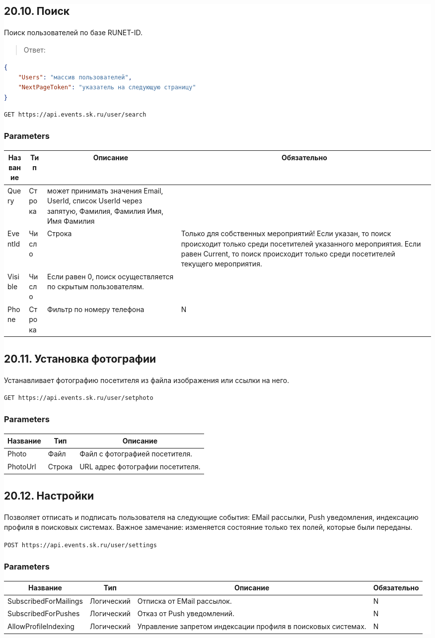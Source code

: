 
## 20.10. Поиск
Поиск пользователей по базе RUNET-ID.


> Ответ: 

```json
{
    "Users": "массив пользователей",
    "NextPageToken": "указатель на следующую страницу"
}
```

`GET https://api.events.sk.ru/user/search` 
### Parameters
Название | Тип | Описание | Обязательно
-------- | --- | -------- | -----------
Query | Строка | может принимать значения Email, UserId, список UserId через запятую, Фамилия, Фамилия Имя, Имя Фамилия | 
EventId | Число|Строка | Только для собственных мероприятий! Если указан, то поиск происходит только среди посетителей указанного мероприятия. Если равен Current, то поиск происходит только среди посетителей текущего мероприятия. | 
Visible | Число | Если равен 0, поиск осуществляется по скрытым пользователям. | 
Phone | Строка | Фильтр по номеру телефона | N


## 20.11. Установка фотографии
Устанавливает фотографию посетителя из файла изображения или ссылки на него.

`GET https://api.events.sk.ru/user/setphoto` 
### Parameters
Название | Тип | Описание
-------- | --- | --------
Photo | Файл | Файл с фотографией посетителя.
PhotoUrl | Строка | URL адрес фотографии посетителя.


## 20.12. Настройки
Позволяет отписать и подписать пользователя на следующие события: EMail рассылки, Push уведомления, индексацию профиля в поисковых системах. Важное замечание: изменяется состояние только тех полей, которые были переданы.

`POST https://api.events.sk.ru/user/settings` 
### Parameters
Название | Тип | Описание | Обязательно
-------- | --- | -------- | -----------
SubscribedForMailings | Логический | Отписка от EMail рассылок. | N
SubscribedForPushes | Логический | Отказ от Push уведомлений. | N
AllowProfileIndexing | Логический | Управление запретом индексации профиля в поисковых системах. | N

